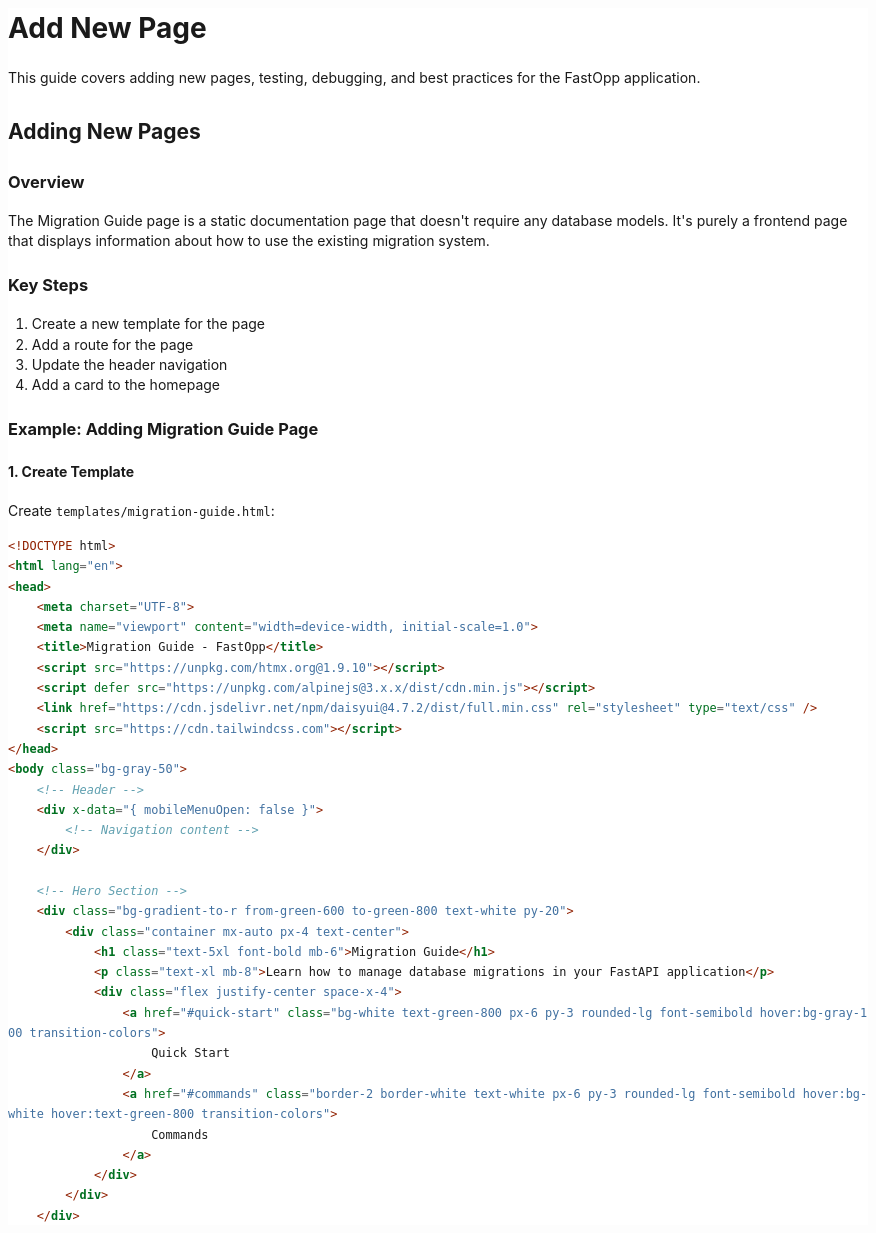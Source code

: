 # Add New Page

This guide covers adding new pages, testing, debugging, and best practices for the FastOpp application.

## Adding New Pages

### Overview

The Migration Guide page is a static documentation page that doesn't require any database models. It's purely a frontend page that displays information about how to use the existing migration system.

### Key Steps

1. Create a new template for the page
2. Add a route for the page
3. Update the header navigation
4. Add a card to the homepage

### Example: Adding Migration Guide Page

#### 1. Create Template

Create `templates/migration-guide.html`:

```html
<!DOCTYPE html>
<html lang="en">
<head>
    <meta charset="UTF-8">
    <meta name="viewport" content="width=device-width, initial-scale=1.0">
    <title>Migration Guide - FastOpp</title>
    <script src="https://unpkg.com/htmx.org@1.9.10"></script>
    <script defer src="https://unpkg.com/alpinejs@3.x.x/dist/cdn.min.js"></script>
    <link href="https://cdn.jsdelivr.net/npm/daisyui@4.7.2/dist/full.min.css" rel="stylesheet" type="text/css" />
    <script src="https://cdn.tailwindcss.com"></script>
</head>
<body class="bg-gray-50">
    <!-- Header -->
    <div x-data="{ mobileMenuOpen: false }">
        <!-- Navigation content -->
    </div>

    <!-- Hero Section -->
    <div class="bg-gradient-to-r from-green-600 to-green-800 text-white py-20">
        <div class="container mx-auto px-4 text-center">
            <h1 class="text-5xl font-bold mb-6">Migration Guide</h1>
            <p class="text-xl mb-8">Learn how to manage database migrations in your FastAPI application</p>
            <div class="flex justify-center space-x-4">
                <a href="#quick-start" class="bg-white text-green-800 px-6 py-3 rounded-lg font-semibold hover:bg-gray-100 transition-colors">
                    Quick Start
                </a>
                <a href="#commands" class="border-2 border-white text-white px-6 py-3 rounded-lg font-semibold hover:bg-white hover:text-green-800 transition-colors">
                    Commands
                </a>
            </div>
        </div>
    </div>

```